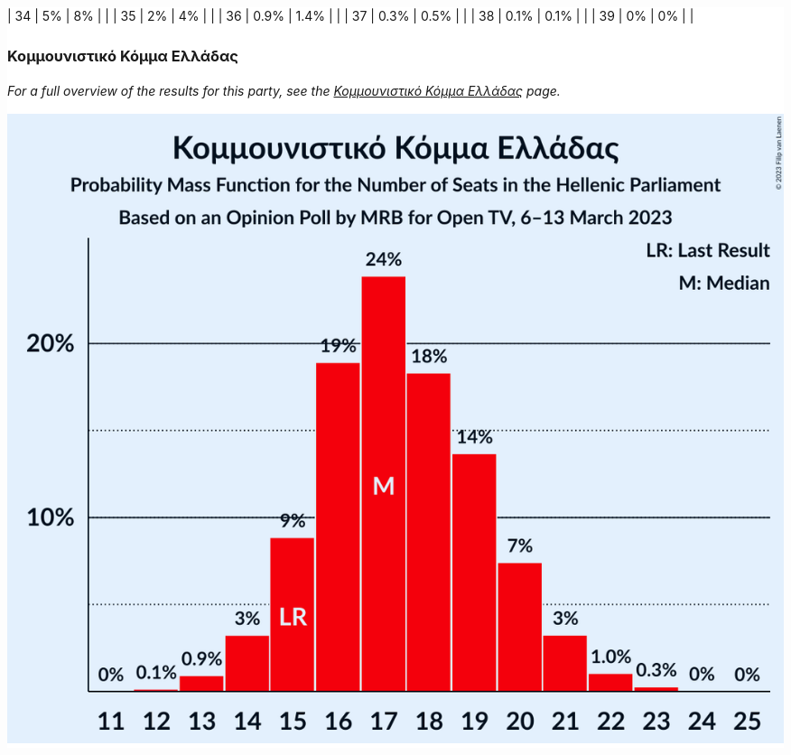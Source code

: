 | 34 | 5% | 8% |  |
| 35 | 2% | 4% |  |
| 36 | 0.9% | 1.4% |  |
| 37 | 0.3% | 0.5% |  |
| 38 | 0.1% | 0.1% |  |
| 39 | 0% | 0% |  |

### Κομμουνιστικό Κόμμα Ελλάδας

*For a full overview of the results for this party, see the [Κομμουνιστικό Κόμμα Ελλάδας](party-κομμουνιστικόκόμμαελλάδας.html) page.*

![Graph with seats probability mass function not yet produced](2023-03-13-MRB-seats-pmf-κομμουνιστικόκόμμαελλάδας.png "Seats Probability Mass Function")
